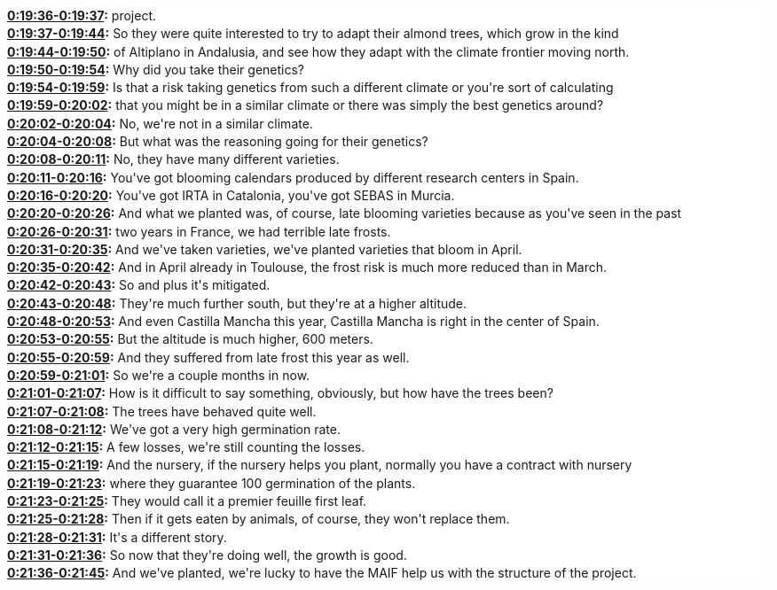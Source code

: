 **[0:19:36-0:19:37](https://investinginregenerativeagriculture.com/boris-spassky#t=0:19:36):**  project.  
**[0:19:37-0:19:44](https://investinginregenerativeagriculture.com/boris-spassky#t=0:19:37):**  So they were quite interested to try to adapt their almond trees, which grow in the kind  
**[0:19:44-0:19:50](https://investinginregenerativeagriculture.com/boris-spassky#t=0:19:44):**  of Altiplano in Andalusia, and see how they adapt with the climate frontier moving north.  
**[0:19:50-0:19:54](https://investinginregenerativeagriculture.com/boris-spassky#t=0:19:50):**  Why did you take their genetics?  
**[0:19:54-0:19:59](https://investinginregenerativeagriculture.com/boris-spassky#t=0:19:54):**  Is that a risk taking genetics from such a different climate or you're sort of calculating  
**[0:19:59-0:20:02](https://investinginregenerativeagriculture.com/boris-spassky#t=0:19:59):**  that you might be in a similar climate or there was simply the best genetics around?  
**[0:20:02-0:20:04](https://investinginregenerativeagriculture.com/boris-spassky#t=0:20:02):**  No, we're not in a similar climate.  
**[0:20:04-0:20:08](https://investinginregenerativeagriculture.com/boris-spassky#t=0:20:04):**  But what was the reasoning going for their genetics?  
**[0:20:08-0:20:11](https://investinginregenerativeagriculture.com/boris-spassky#t=0:20:08):**  No, they have many different varieties.  
**[0:20:11-0:20:16](https://investinginregenerativeagriculture.com/boris-spassky#t=0:20:11):**  You've got blooming calendars produced by different research centers in Spain.  
**[0:20:16-0:20:20](https://investinginregenerativeagriculture.com/boris-spassky#t=0:20:16):**  You've got IRTA in Catalonia, you've got SEBAS in Murcia.  
**[0:20:20-0:20:26](https://investinginregenerativeagriculture.com/boris-spassky#t=0:20:20):**  And what we planted was, of course, late blooming varieties because as you've seen in the past  
**[0:20:26-0:20:31](https://investinginregenerativeagriculture.com/boris-spassky#t=0:20:26):**  two years in France, we had terrible late frosts.  
**[0:20:31-0:20:35](https://investinginregenerativeagriculture.com/boris-spassky#t=0:20:31):**  And we've taken varieties, we've planted varieties that bloom in April.  
**[0:20:35-0:20:42](https://investinginregenerativeagriculture.com/boris-spassky#t=0:20:35):**  And in April already in Toulouse, the frost risk is much more reduced than in March.  
**[0:20:42-0:20:43](https://investinginregenerativeagriculture.com/boris-spassky#t=0:20:42):**  So and plus it's mitigated.  
**[0:20:43-0:20:48](https://investinginregenerativeagriculture.com/boris-spassky#t=0:20:43):**  They're much further south, but they're at a higher altitude.  
**[0:20:48-0:20:53](https://investinginregenerativeagriculture.com/boris-spassky#t=0:20:48):**  And even Castilla Mancha this year, Castilla Mancha is right in the center of Spain.  
**[0:20:53-0:20:55](https://investinginregenerativeagriculture.com/boris-spassky#t=0:20:53):**  But the altitude is much higher, 600 meters.  
**[0:20:55-0:20:59](https://investinginregenerativeagriculture.com/boris-spassky#t=0:20:55):**  And they suffered from late frost this year as well.  
**[0:20:59-0:21:01](https://investinginregenerativeagriculture.com/boris-spassky#t=0:20:59):**  So we're a couple months in now.  
**[0:21:01-0:21:07](https://investinginregenerativeagriculture.com/boris-spassky#t=0:21:01):**  How is it difficult to say something, obviously, but how have the trees been?  
**[0:21:07-0:21:08](https://investinginregenerativeagriculture.com/boris-spassky#t=0:21:07):**  The trees have behaved quite well.  
**[0:21:08-0:21:12](https://investinginregenerativeagriculture.com/boris-spassky#t=0:21:08):**  We've got a very high germination rate.  
**[0:21:12-0:21:15](https://investinginregenerativeagriculture.com/boris-spassky#t=0:21:12):**  A few losses, we're still counting the losses.  
**[0:21:15-0:21:19](https://investinginregenerativeagriculture.com/boris-spassky#t=0:21:15):**  And the nursery, if the nursery helps you plant, normally you have a contract with nursery  
**[0:21:19-0:21:23](https://investinginregenerativeagriculture.com/boris-spassky#t=0:21:19):**  where they guarantee 100 germination of the plants.  
**[0:21:23-0:21:25](https://investinginregenerativeagriculture.com/boris-spassky#t=0:21:23):**  They would call it a premier feuille first leaf.  
**[0:21:25-0:21:28](https://investinginregenerativeagriculture.com/boris-spassky#t=0:21:25):**  Then if it gets eaten by animals, of course, they won't replace them.  
**[0:21:28-0:21:31](https://investinginregenerativeagriculture.com/boris-spassky#t=0:21:28):**  It's a different story.  
**[0:21:31-0:21:36](https://investinginregenerativeagriculture.com/boris-spassky#t=0:21:31):**  So now that they're doing well, the growth is good.  
**[0:21:36-0:21:45](https://investinginregenerativeagriculture.com/boris-spassky#t=0:21:36):**  And we've planted, we're lucky to have the MAIF help us with the structure of the project.  